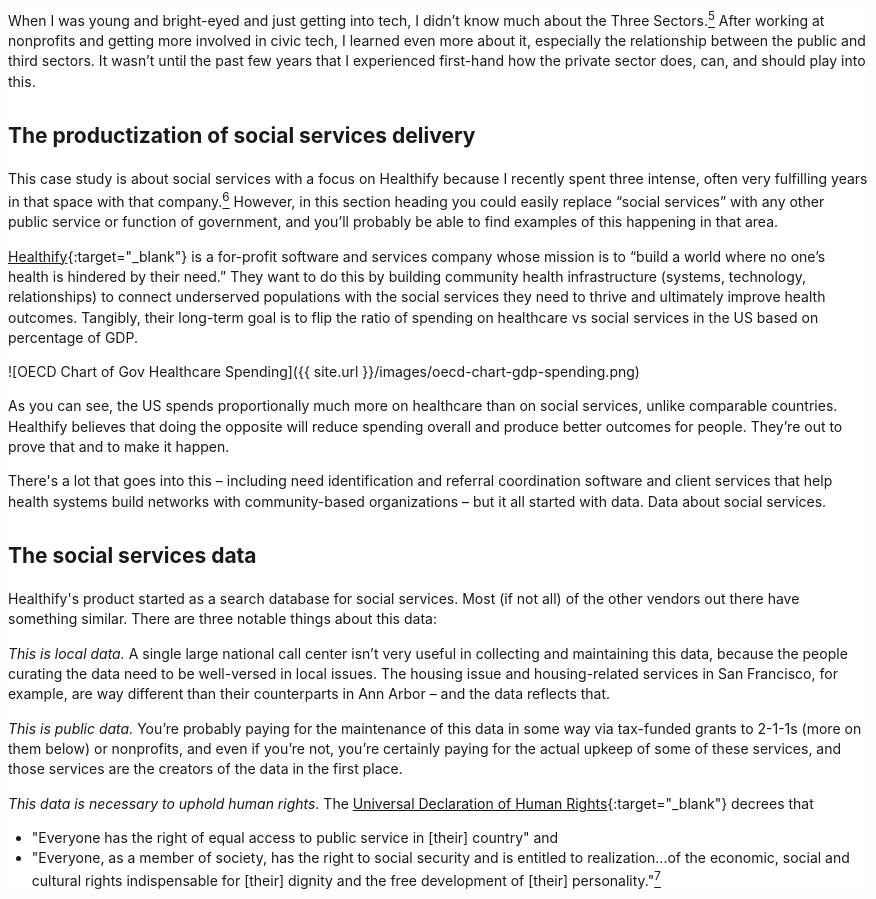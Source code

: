 When I was young and bright-eyed and just getting into tech, I didn’t know much about the Three Sectors.<a href="#footnote5-20190125" class="body-footnote-link" name="footnote5anc-20190125"><sup>5</sup></a> After working at nonprofits and getting more involved in civic tech, I learned even more about it, especially the relationship between the public and third sectors. It wasn’t until the past few years that I experienced first-hand how the private sector does, can, and should play into this.

## The productization of social services delivery

This case study is about social services with a focus on Healthify because I recently spent three intense, often very fulfilling years in that space with that company.<a href="#footnote6-20190125" class="body-footnote-link" name="footnote6anc-20190125"><sup>6</sup></a>  However, in this section heading you could easily replace “social services” with any other public service or function of government, and you’ll probably be able to find examples of this happening in that area.

[Healthify](https://www.healthify.us){:target="_blank"} is a for-profit software and services company whose mission is to “build a world where no one’s health is hindered by their need.” They want to do this by building community health infrastructure (systems, technology, relationships) to connect underserved populations with the social services they need to thrive and ultimately improve health outcomes. Tangibly, their long-term goal is to flip the ratio of spending on healthcare vs social services in the US based on percentage of GDP.

![OECD Chart of Gov Healthcare Spending]({{ site.url }}/images/oecd-chart-gdp-spending.png)

As you can see, the US spends proportionally much more on healthcare than on social services, unlike comparable countries. Healthify believes that doing the opposite will reduce spending overall and produce better outcomes for people. They’re out to prove that and to make it happen.

There's a lot that goes into this – including need identification and referral coordination software and client services that help health systems build networks with community-based organizations – but it all started with data. Data about social services. 

## The social services data

Healthify's product started as a search database for social services. Most (if not all) of the other vendors out there have something similar. There are three notable things about this data:

*This is local data.* A single large national call center isn’t very useful in collecting and maintaining this data, because the people curating the data need to be well-versed in local issues. The housing issue and housing-related services in San Francisco, for example, are way different than their counterparts in Ann Arbor – and the data reflects that. 

*This is public data.* You’re probably paying for the maintenance of this data in some way via tax-funded grants to 2-1-1s (more on them below) or nonprofits, and even if you’re not, you’re certainly paying for the actual upkeep of some of these services, and those services are the creators of the data in the first place. 

*This data is necessary to uphold human rights.* The [Universal Declaration of Human Rights](https://www.un.org/en/universal-declaration-human-rights/index.html){:target="_blank"} decrees that 

* "Everyone has the right of equal access to public service in [their] country" and 
* "Everyone, as a member of society, has the right to social security and is entitled to realization...of the economic, social and cultural rights indispensable for [their] dignity and the free development of [their] personality."<a href="#footnote7-20190125" class="body-footnote-link" name="footnote7anc-20190125"><sup>7</sup></a> 
